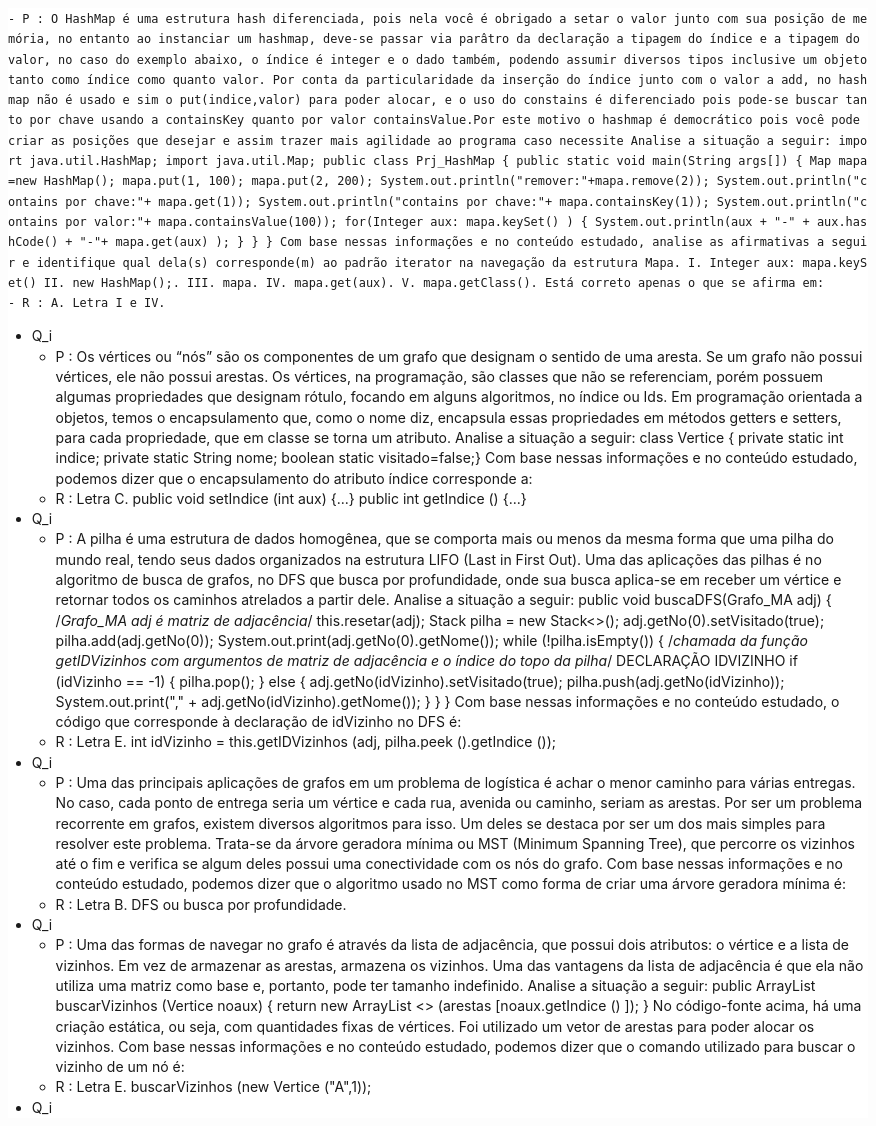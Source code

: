     - P : O HashMap é uma estrutura hash diferenciada, pois nela você é obrigado a setar o valor junto com sua posição de memória, no entanto ao instanciar um hashmap, deve-se passar via parâtro da declaração a tipagem do índice e a tipagem do valor, no caso do exemplo abaixo, o índice é integer e o dado também, podendo assumir diversos tipos inclusive um objeto tanto como índice como quanto valor. Por conta da particularidade da inserção do índice junto com o valor a add, no hashmap não é usado e sim o put(indice,valor) para poder alocar, e o uso do constains é diferenciado pois pode-se buscar tanto por chave usando a containsKey quanto por valor containsValue.Por este motivo o hashmap é democrático pois você pode criar as posições que desejar e assim trazer mais agilidade ao programa caso necessite Analise a situação a seguir: import java.util.HashMap; import java.util.Map; public class Prj_HashMap { public static void main(String args[]) { Map mapa=new HashMap(); mapa.put(1, 100); mapa.put(2, 200); System.out.println("remover:"+mapa.remove(2)); System.out.println("contains por chave:"+ mapa.get(1)); System.out.println("contains por chave:"+ mapa.containsKey(1)); System.out.println("contains por valor:"+ mapa.containsValue(100)); for(Integer aux: mapa.keySet() ) { System.out.println(aux + "-" + aux.hashCode() + "-"+ mapa.get(aux) ); } } } Com base nessas informações e no conteúdo estudado, analise as afirmativas a seguir e identifique qual dela(s) corresponde(m) ao padrão iterator na navegação da estrutura Mapa. I. Integer aux: mapa.keySet() II. new HashMap();. III. mapa. IV. mapa.get(aux). V. mapa.getClass(). Está correto apenas o que se afirma em:
    - R : A. Letra I e IV.
- Q_i
    - P : Os vértices ou “nós” são os componentes de um grafo que designam o sentido de uma aresta. Se um grafo não possui vértices, ele não possui arestas. Os vértices, na programação, são classes que não se referenciam, porém possuem algumas propriedades que designam rótulo, focando em alguns algoritmos, no índice ou Ids. Em programação orientada a objetos, temos o encapsulamento que, como o nome diz, encapsula essas propriedades em métodos getters e setters, para cada propriedade, que em classe se torna um atributo. Analise a situação a seguir: class Vertice { private static int indice; private static String nome; boolean static visitado=false;} Com base nessas informações e no conteúdo estudado, podemos dizer que o encapsulamento do atributo índice corresponde a:
    - R : Letra C. public void setIndice (int aux) {...} public int getIndice () {...}
- Q_i
    - P : A pilha é uma estrutura de dados homogênea, que se comporta mais ou menos da mesma forma que uma pilha do mundo real, tendo seus dados organizados na estrutura LIFO (Last in First Out). Uma das aplicações das pilhas é no algoritmo de busca de grafos, no DFS que busca por profundidade, onde sua busca aplica-se em receber um vértice e retornar todos os caminhos atrelados a partir dele. Analise a situação a seguir: public void buscaDFS(Grafo_MA adj) { /*Grafo_MA adj é matriz de adjacência*/ this.resetar(adj); Stack pilha = new Stack<>(); adj.getNo(0).setVisitado(true); pilha.add(adj.getNo(0)); System.out.print(adj.getNo(0).getNome()); while (!pilha.isEmpty()) { /*chamada da função getIDVizinhos com argumentos de matriz de adjacência e o índice do topo da pilha*/ DECLARAÇÃO IDVIZINHO if (idVizinho == -1) { pilha.pop(); } else { adj.getNo(idVizinho).setVisitado(true); pilha.push(adj.getNo(idVizinho)); System.out.print("," + adj.getNo(idVizinho).getNome()); } } } Com base nessas informações e no conteúdo estudado, o código que corresponde à declaração de idVizinho no DFS é:
    - R : Letra E. int idVizinho = this.getIDVizinhos (adj, pilha.peek ().getIndice ());
- Q_i
    - P : Uma das principais aplicações de grafos em um problema de logística é achar o menor caminho para várias entregas. No caso, cada ponto de entrega seria um vértice e cada rua, avenida ou caminho, seriam as arestas. Por ser um problema recorrente em grafos, existem diversos algoritmos para isso. Um deles se destaca por ser um dos mais simples para resolver este problema. Trata-se da árvore geradora mínima ou MST (Minimum Spanning Tree), que percorre os vizinhos até o fim e verifica se algum deles possui uma conectividade com os nós do grafo. Com base nessas informações e no conteúdo estudado, podemos dizer que o algoritmo usado no MST como forma de criar uma árvore geradora mínima é:
    - R : Letra B. DFS ou busca por profundidade.
- Q_i
    - P : Uma das formas de navegar no grafo é através da lista de adjacência, que possui dois atributos: o vértice e a lista de vizinhos. Em vez de armazenar as arestas, armazena os vizinhos. Uma das vantagens da lista de adjacência é que ela não utiliza uma matriz como base e, portanto, pode ter tamanho indefinido. Analise a situação a seguir: public ArrayList buscarVizinhos (Vertice noaux) { return new ArrayList <> (arestas [noaux.getIndice () ]); } No código-fonte acima, há uma criação estática, ou seja, com quantidades fixas de vértices. Foi utilizado um vetor de arestas para poder alocar os vizinhos. Com base nessas informações e no conteúdo estudado, podemos dizer que o comando utilizado para buscar o vizinho de um nó é:
    - R : Letra E.  buscarVizinhos (new Vertice ("A",1)); 
- Q_i